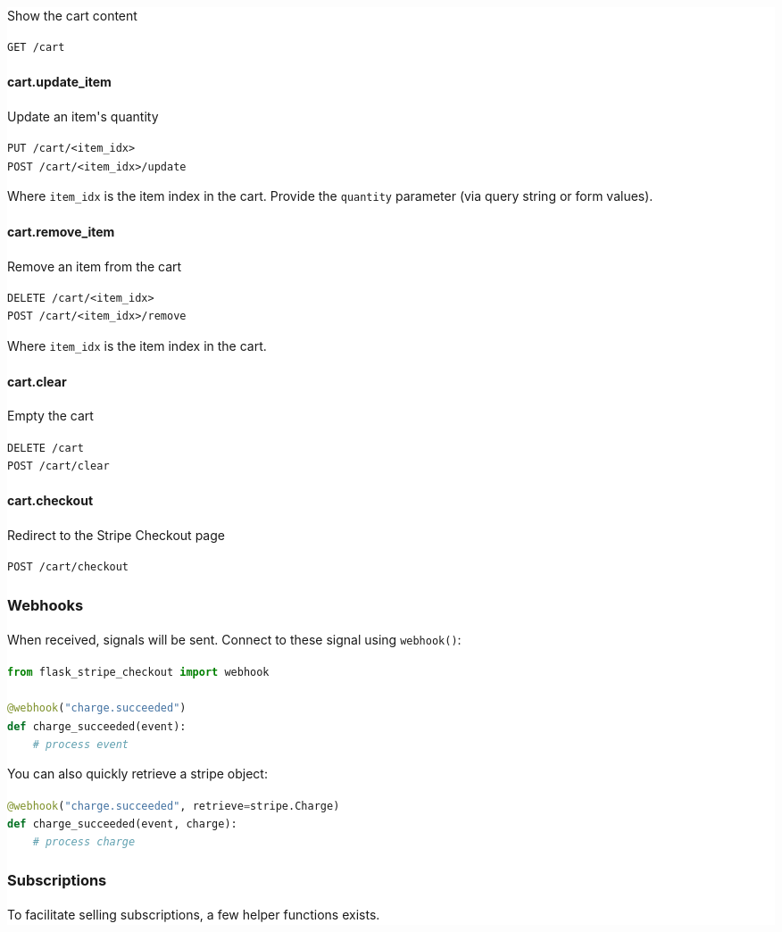 Show the cart content

    GET /cart

#### cart.update_item

Update an item's quantity

    PUT /cart/<item_idx>
    POST /cart/<item_idx>/update

Where `item_idx` is the item index in the cart.
Provide the `quantity` parameter (via query string or form values).

#### cart.remove_item

Remove an item from the cart

    DELETE /cart/<item_idx>
    POST /cart/<item_idx>/remove

Where `item_idx` is the item index in the cart.

#### cart.clear

Empty the cart

    DELETE /cart
    POST /cart/clear

#### cart.checkout

Redirect to the Stripe Checkout page

    POST /cart/checkout

### Webhooks

When received, signals will be sent. Connect to these signal using `webhook()`:

```python
from flask_stripe_checkout import webhook

@webhook("charge.succeeded")
def charge_succeeded(event):
    # process event
```

You can also quickly retrieve a stripe object:

```python
@webhook("charge.succeeded", retrieve=stripe.Charge)
def charge_succeeded(event, charge):
    # process charge
```

### Subscriptions

To facilitate selling subscriptions, a few helper functions exists.
